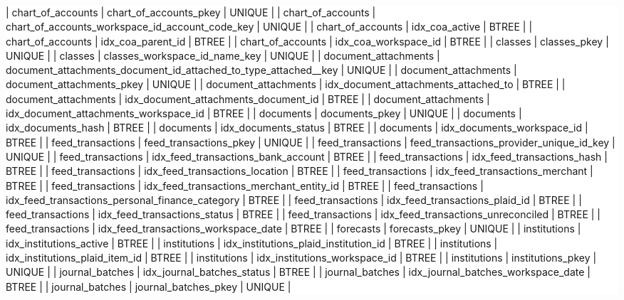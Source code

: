 | chart_of_accounts | chart_of_accounts_pkey | UNIQUE |
| chart_of_accounts | chart_of_accounts_workspace_id_account_code_key | UNIQUE |
| chart_of_accounts | idx_coa_active | BTREE |
| chart_of_accounts | idx_coa_parent_id | BTREE |
| chart_of_accounts | idx_coa_workspace_id | BTREE |
| classes | classes_pkey | UNIQUE |
| classes | classes_workspace_id_name_key | UNIQUE |
| document_attachments | document_attachments_document_id_attached_to_type_attached__key | UNIQUE |
| document_attachments | document_attachments_pkey | UNIQUE |
| document_attachments | idx_document_attachments_attached_to | BTREE |
| document_attachments | idx_document_attachments_document_id | BTREE |
| document_attachments | idx_document_attachments_workspace_id | BTREE |
| documents | documents_pkey | UNIQUE |
| documents | idx_documents_hash | BTREE |
| documents | idx_documents_status | BTREE |
| documents | idx_documents_workspace_id | BTREE |
| feed_transactions | feed_transactions_pkey | UNIQUE |
| feed_transactions | feed_transactions_provider_unique_id_key | UNIQUE |
| feed_transactions | idx_feed_transactions_bank_account | BTREE |
| feed_transactions | idx_feed_transactions_hash | BTREE |
| feed_transactions | idx_feed_transactions_location | BTREE |
| feed_transactions | idx_feed_transactions_merchant | BTREE |
| feed_transactions | idx_feed_transactions_merchant_entity_id | BTREE |
| feed_transactions | idx_feed_transactions_personal_finance_category | BTREE |
| feed_transactions | idx_feed_transactions_plaid_id | BTREE |
| feed_transactions | idx_feed_transactions_status | BTREE |
| feed_transactions | idx_feed_transactions_unreconciled | BTREE |
| feed_transactions | idx_feed_transactions_workspace_date | BTREE |
| forecasts | forecasts_pkey | UNIQUE |
| institutions | idx_institutions_active | BTREE |
| institutions | idx_institutions_plaid_institution_id | BTREE |
| institutions | idx_institutions_plaid_item_id | BTREE |
| institutions | idx_institutions_workspace_id | BTREE |
| institutions | institutions_pkey | UNIQUE |
| journal_batches | idx_journal_batches_status | BTREE |
| journal_batches | idx_journal_batches_workspace_date | BTREE |
| journal_batches | journal_batches_pkey | UNIQUE |